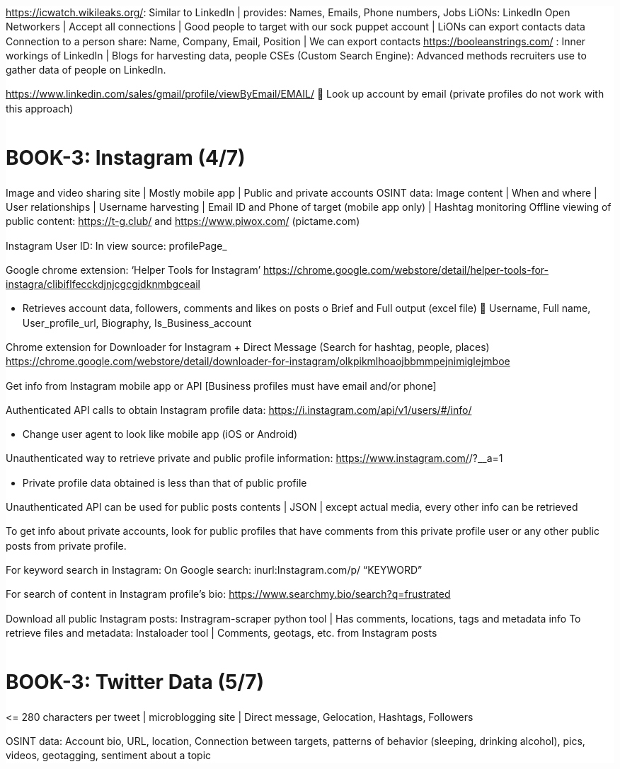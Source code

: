 https://icwatch.wikileaks.org/: Similar to LinkedIn | provides: Names, Emails, Phone numbers, Jobs
LiONs: LinkedIn Open Networkers | Accept all connections | Good people to target with our sock puppet account | LiONs can export contacts data
Connection to a person share: Name, Company, Email, Position | We can export contacts
https://booleanstrings.com/ : Inner workings of LinkedIn | Blogs for harvesting data, people
CSEs (Custom Search Engine): Advanced methods recruiters use to gather data of people on LinkedIn.

https://www.linkedin.com/sales/gmail/profile/viewByEmail/EMAIL/   Look up account by email (private profiles do not work with this approach)

# BOOK-3: Instagram	(4/7)
Image and video sharing site | Mostly mobile app | Public and private accounts
OSINT data: Image content | When and where | User relationships | Username harvesting | Email ID and Phone of target (mobile app only) | Hashtag monitoring
Offline viewing of public content: https://t-g.club/ and https://www.piwox.com/  (pictame.com)

Instagram User ID: In view source: profilePage_<id>

Google chrome extension: ‘Helper Tools for Instagram’ https://chrome.google.com/webstore/detail/helper-tools-for-instagra/clibiflfecckdjnjcgcgjdknmbgceail
-	Retrieves account data, followers, comments and likes on posts
o	Brief and Full output (excel file)
	Username, Full name, User_profile_url, Biography, Is_Business_account

Chrome extension for Downloader for Instagram + Direct Message (Search for hashtag, people, places)
https://chrome.google.com/webstore/detail/downloader-for-instagram/olkpikmlhoaojbbmmpejnimiglejmboe

Get info from Instagram mobile app or API 	[Business profiles must have email and/or phone]

Authenticated API calls to obtain Instagram profile data: https://i.instagram.com/api/v1/users/#/info/ 
-	Change user agent to look like mobile app (iOS or Android)

Unauthenticated way to retrieve private and public profile information: https://www.instagram.com/<USERNAME>/?__a=1
-	Private profile data obtained is less than that of public profile

Unauthenticated API can be used for public posts contents | JSON | except actual media, every other info can be retrieved

To get info about private accounts, look for public profiles that have comments from this private profile user or any other public posts from private profile.

For keyword search in Instagram: On Google search: inurl:Instagram.com/p/ “KEYWORD”

For search of content in Instagram profile’s bio: https://www.searchmy.bio/search?q=frustrated

Download all public Instagram posts: Instragram-scraper python tool | Has comments, locations, tags and metadata info 
To retrieve files and metadata: Instaloader tool | Comments, geotags, etc. from Instagram posts

# BOOK-3: Twitter Data		(5/7)
<= 280 characters per tweet | microblogging site | Direct message, Gelocation, Hashtags, Followers

OSINT data: Account bio, URL, location, Connection between targets, patterns of behavior (sleeping, drinking alcohol), pics, videos, geotagging, sentiment about a topic
